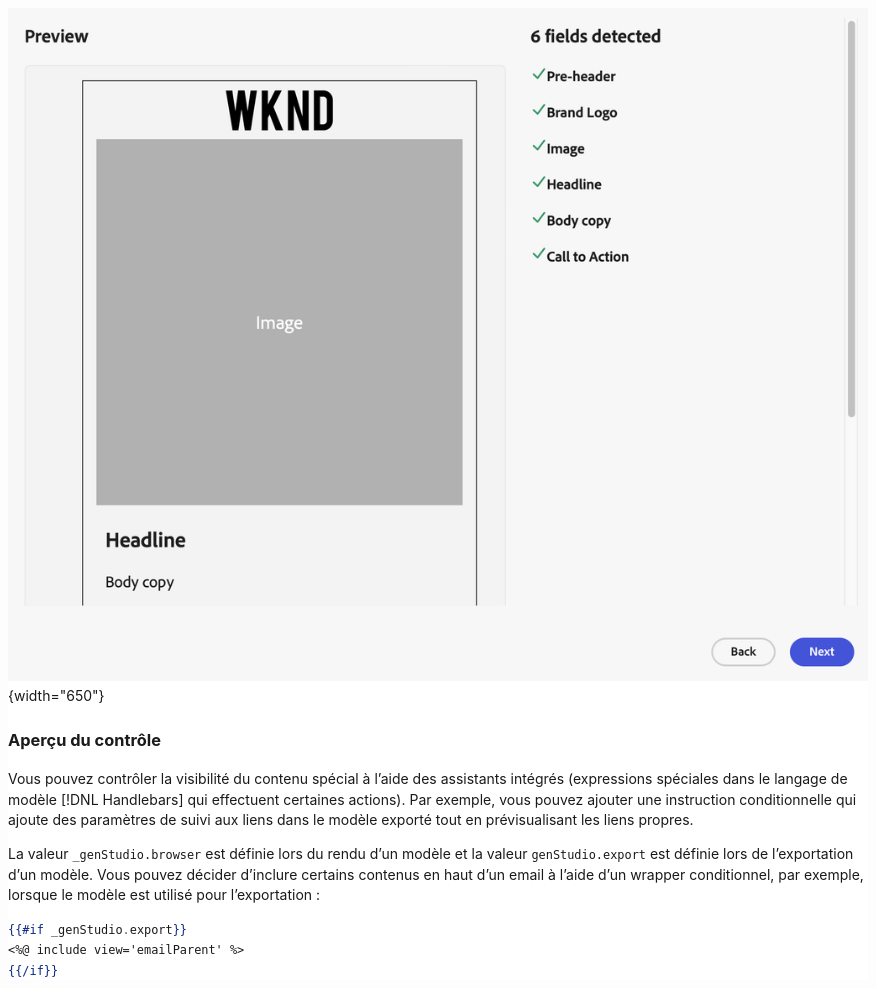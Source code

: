 ![Champs d’aperçu détectés](../../assets/template-detected-fields.png){width="650"}

### Aperçu du contrôle

Vous pouvez contrôler la visibilité du contenu spécial à l’aide des assistants intégrés (expressions spéciales dans le langage de modèle [!DNL Handlebars] qui effectuent certaines actions). Par exemple, vous pouvez ajouter une instruction conditionnelle qui ajoute des paramètres de suivi aux liens dans le modèle exporté tout en prévisualisant les liens propres.

La valeur `_genStudio.browser` est définie lors du rendu d’un modèle et la valeur `genStudio.export` est définie lors de l’exportation d’un modèle. Vous pouvez décider d’inclure certains contenus en haut d’un email à l’aide d’un wrapper conditionnel, par exemple, lorsque le modèle est utilisé pour l’exportation :

```handlebars
{{#if _genStudio.export}}
<%@ include view='emailParent' %>
{{/if}}
```
